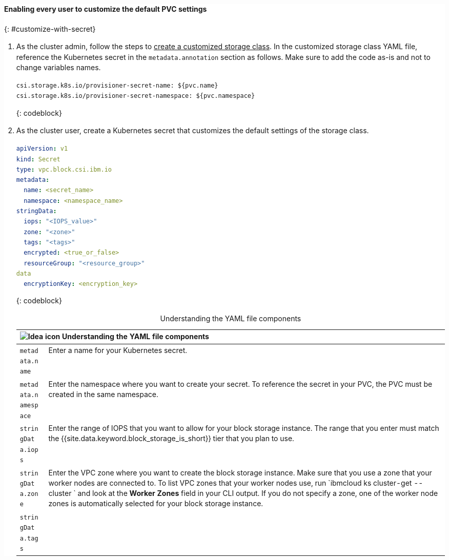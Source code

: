 #### Enabling every user to customize the default PVC settings
{: #customize-with-secret}

1. As the cluster admin, follow the steps to [create a customized storage class](#vpc-customize-storage-class). In the customized storage class YAML file, reference the Kubernetes secret in the `metadata.annotation` section as follows. Make sure to add the code as-is and not to change variables names.
   ```
   csi.storage.k8s.io/provisioner-secret-name: ${pvc.name}
   csi.storage.k8s.io/provisioner-secret-namespace: ${pvc.namespace}
   ```
   {: codeblock}

2. As the cluster user, create a Kubernetes secret that customizes the default settings of the storage class.
   ```yaml
   apiVersion: v1
   kind: Secret
   type: vpc.block.csi.ibm.io
   metadata:
     name: <secret_name>
     namespace: <namespace_name>
   stringData:
     iops: "<IOPS_value>"
     zone: "<zone>"
     tags: "<tags>"
     encrypted: <true_or_false>
     resourceGroup: "<resource_group>"
   data
     encryptionKey: <encryption_key>
   ```
   {: codeblock}

    <table>
    <caption>Understanding the YAML file components</caption>
    <thead>
    <th colspan=2><img src="images/idea.png" alt="Idea icon"/> Understanding the YAML file components</th>
    </thead>
    <tbody>
        <tr>
           <td><code>metadata.name</code></td>
           <td>Enter a name for your Kubernetes secret. </td>
       </tr>
       <tr>
           <td><code>metadata.namespace</code></td>
           <td>Enter the namespace where you want to create your secret. To reference the secret in your PVC, the PVC must be created in the same namespace. </td>
       </tr>
       <tr>
          <td><code>stringData.iops</code></td>
          <td>Enter the range of IOPS that you want to allow for your block storage instance. The range that you enter must match the {{site.data.keyword.block_storage_is_short}} tier that you plan to use. </td>
       </tr>
       <tr>
          <td><code>stringData.zone</code></td>
          <td>Enter the VPC zone where you want to create the block storage instance. Make sure that you use a zone that your worker nodes are connected to. To list VPC zones that your worker nodes use, run `ibmcloud ks cluster-get --cluster <cluster_name_or_ID>` and look at the <strong>Worker Zones</strong> field in your CLI output. If you do not specify a zone, one of the worker node zones is automatically selected for your block storage instance.</td>
       </tr>
       <tr>
          <td><code>stringData.tags</code></td>